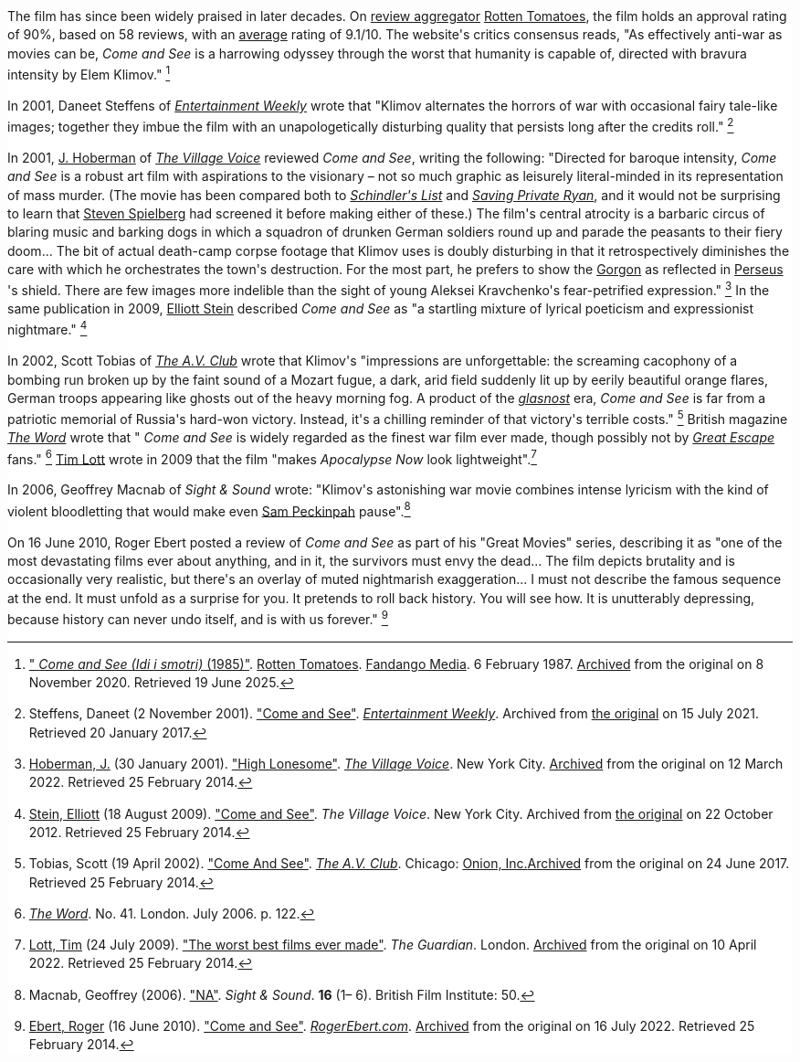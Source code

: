 The film has since been widely praised in later decades. On [review aggregator](https://en.m.wikipedia.org/wiki/Review_aggregator "Review aggregator") [Rotten Tomatoes](https://en.m.wikipedia.org/wiki/Rotten_Tomatoes "Rotten Tomatoes"), the film holds an approval rating of 90%, based on 58 reviews, with an [average](https://en.m.wikipedia.org/wiki/Weighted_arithmetic_mean "Weighted arithmetic mean") rating of 9.1/10. The website's critics consensus reads, "As effectively anti-war as movies can be, *Come and See* is a harrowing odyssey through the worst that humanity is capable of, directed with bravura intensity by Elem Klimov." [^6]

In 2001, Daneet Steffens of *[Entertainment Weekly](https://en.m.wikipedia.org/wiki/Entertainment_Weekly "Entertainment Weekly")* wrote that "Klimov alternates the horrors of war with occasional fairy tale-like images; together they imbue the film with an unapologetically disturbing quality that persists long after the credits roll." [^55]

In 2001, [J. Hoberman](https://en.m.wikipedia.org/wiki/J._Hoberman "J. Hoberman") of *[The Village Voice](https://en.m.wikipedia.org/wiki/The_Village_Voice "The Village Voice")* reviewed *Come and See*, writing the following: "Directed for baroque intensity, *Come and See* is a robust art film with aspirations to the visionary – not so much graphic as leisurely literal-minded in its representation of mass murder. (The movie has been compared both to *[Schindler's List](https://en.m.wikipedia.org/wiki/Schindler%27s_List "Schindler's List")* and *[Saving Private Ryan](https://en.m.wikipedia.org/wiki/Saving_Private_Ryan "Saving Private Ryan")*, and it would not be surprising to learn that [Steven Spielberg](https://en.m.wikipedia.org/wiki/Steven_Spielberg "Steven Spielberg") had screened it before making either of these.) The film's central atrocity is a barbaric circus of blaring music and barking dogs in which a squadron of drunken German soldiers round up and parade the peasants to their fiery doom... The bit of actual death-camp corpse footage that Klimov uses is doubly disturbing in that it retrospectively diminishes the care with which he orchestrates the town's destruction. For the most part, he prefers to show the [Gorgon](https://en.m.wikipedia.org/wiki/Gorgon "Gorgon") as reflected in [Perseus](https://en.m.wikipedia.org/wiki/Perseus "Perseus") 's shield. There are few images more indelible than the sight of young Aleksei Kravchenko's fear-petrified expression." [^56] In the same publication in 2009, [Elliott Stein](https://en.m.wikipedia.org/wiki/Elliott_Stein "Elliott Stein") described *Come and See* as "a startling mixture of lyrical poeticism and expressionist nightmare." [^57]

In 2002, Scott Tobias of *[The A.V. Club](https://en.m.wikipedia.org/wiki/The_A.V._Club "The A.V. Club")* wrote that Klimov's "impressions are unforgettable: the screaming cacophony of a bombing run broken up by the faint sound of a Mozart fugue, a dark, arid field suddenly lit up by eerily beautiful orange flares, German troops appearing like ghosts out of the heavy morning fog. A product of the *[glasnost](https://en.m.wikipedia.org/wiki/Glasnost "Glasnost")* era, *Come and See* is far from a patriotic memorial of Russia's hard-won victory. Instead, it's a chilling reminder of that victory's terrible costs." [^58] British magazine *[The Word](https://en.m.wikipedia.org/wiki/The_Word_\(UK_magazine\) "The Word (UK magazine)")* wrote that " *Come and See* is widely regarded as the finest war film ever made, though possibly not by *[Great Escape](https://en.m.wikipedia.org/wiki/The_Great_Escape_\(film\) "The Great Escape (film)")* fans." [^59] [Tim Lott](https://en.m.wikipedia.org/wiki/Tim_Lott "Tim Lott") wrote in 2009 that the film "makes *Apocalypse Now* look lightweight".[^60]

In 2006, Geoffrey Macnab of *Sight & Sound* wrote: "Klimov's astonishing war movie combines intense lyricism with the kind of violent bloodletting that would make even [Sam Peckinpah](https://en.m.wikipedia.org/wiki/Sam_Peckinpah "Sam Peckinpah") pause".[^61]

On 16 June 2010, Roger Ebert posted a review of *Come and See* as part of his "Great Movies" series, describing it as "one of the most devastating films ever about anything, and in it, the survivors must envy the dead... The film depicts brutality and is occasionally very realistic, but there's an overlay of muted nightmarish exaggeration... I must not describe the famous sequence at the end. It must unfold as a surprise for you. It pretends to roll back history. You will see how. It is unutterably depressing, because history can never undo itself, and is with us forever." [^34]


[^1]: The film itself does not credit any source material.
[^2]: [Russian](https://en.m.wikipedia.org/wiki/Russian_language "Russian language"): Иди и смотри, [romanized](https://en.m.wikipedia.org/wiki/Romanization_of_Russian "Romanization of Russian"): *Idi i smotri*; [Belarusian](https://en.m.wikipedia.org/wiki/Belarusian_language "Belarusian language"): Ідзі і глядзі, [romanized](https://en.m.wikipedia.org/wiki/Romanization_of_Belarusian "Romanization of Belarusian"): *Idzi i hliadzi*.
[^3]: [" *Come and See* (15)"](https://web.archive.org/web/20170620061220/http://www.bbfc.co.uk/releases/come-and-see-1970-0). *[British Board of Film Classification](https://en.m.wikipedia.org/wiki/British_Board_of_Film_Classification "British Board of Film Classification")*. 16 December 1986. Archived from [the original](http://www.bbfc.co.uk/releases/come-and-see-1970-0) on 20 June 2017. Retrieved 29 May 2013.
[^4]: [" *IDI I SMOTRI* (1985)"](https://web.archive.org/web/20160211222424/http://www.bfi.org.uk/films-tv-people/4ce2b72b62c27). [British Film Institute](https://en.m.wikipedia.org/wiki/British_Film_Institute "British Film Institute"). Archived from [the original](https://www.bfi.org.uk/films-tv-people/4ce2b72b62c27/) on 11 February 2016. Retrieved 5 December 2018.
[^5]: [" *Come and See* (1985)"](https://www.boxofficemojo.com/title/tt0091251). [Box Office Mojo](https://en.m.wikipedia.org/wiki/Box_Office_Mojo "Box Office Mojo"). [IMDbPro](https://en.m.wikipedia.org/wiki/IMDbPro "IMDbPro"). [Archived](https://web.archive.org/web/20220530050919/https://www.boxofficemojo.com/title/tt0091251/) from the original on 30 May 2022. Retrieved 22 December 2020.
[^6]: [" *Come and See (Idi i smotri)* (1985)"](https://www.rottentomatoes.com/m/1036052_come_and_see). [Rotten Tomatoes](https://en.m.wikipedia.org/wiki/Rotten_Tomatoes "Rotten Tomatoes"). [Fandango Media](https://en.m.wikipedia.org/wiki/Fandango_Media "Fandango Media"). 6 February 1987. [Archived](https://web.archive.org/web/20201108050421/https://www.rottentomatoes.com/m/1036052_come_and_see) from the original on 8 November 2020. Retrieved 19 June 2025.
[^7]: Mort, Valzhyna (30 June 2020). ["Read and See: Ales Adamovich and Literature out of Fire"](https://www.criterion.com/current/posts/7006-read-and-see-ales-adamovich-and-literature-out-of-fire). [The Criterion Collection](https://en.m.wikipedia.org/wiki/The_Criterion_Collection "The Criterion Collection"). [Archived](https://web.archive.org/web/20230823013645/https://www.criterion.com/current/posts/7006-read-and-see-ales-adamovich-and-literature-out-of-fire) from the original on 23 August 2023. Retrieved 1 September 2022.
[^8]: [Chapman, James](https://en.m.wikipedia.org/wiki/James_Chapman_\(media_historian\) "James Chapman (media historian)") (2008). ["Chapter 2 war as tragedy (pp. 103ff.)"](https://books.google.com/books?id=jIDgWXZpBYkC&q=%222+war+as+tragedy%22&pg=PA103). [*War and Film*](https://books.google.com/books?id=jIDgWXZpBYkC). [Islington](https://en.m.wikipedia.org/wiki/Islington "Islington"): [Reaktion Books](https://en.m.wikipedia.org/wiki/Reaktion_Books "Reaktion Books"). [ISBN](https://en.m.wikipedia.org/wiki/ISBN_\(identifier\) "ISBN (identifier)") [978-1-86189347-5](https://en.m.wikipedia.org/wiki/Special:BookSources/978-1-86189347-5 "Special:BookSources/978-1-86189347-5").
[^9]: Адамовіч, Алесь \[[Adamovich, Ales](https://en.m.wikipedia.org/wiki/Ales_Adamovich "Ales Adamovich")\]; Брыль, Янка \[Bryl, Janka\]; Калеснік, Уладзімір Андрэевіч \[Kaleśnik, Uładzimier Andrejevič\] (1977). [*Я из огненной деревни...*](https://books.google.com/books?id=_JY8AAAAIAAJ) \[*I Am from the Fiery Village...*\] (in Belarusian). [Minsk](https://en.m.wikipedia.org/wiki/Minsk "Minsk"): Мастацкая літаратура \[Artistic Literature\].`{{[cite book](https://en.m.wikipedia.org/wiki/Template:Cite_book "Template:Cite book")}}`: CS1 maint: multiple names: authors list () CS1 maint: numeric names: authors list ()
[^10]: Rein, Leonid (2011). [*The Kings and the Pawns. Collaboration in Byelorussia during World War II*](https://books.google.com/books?id=JCbNmF3iXP0C&dq=%22The+stories+of+survivors+from+the+burned+villages+were+collected+in+the+1970s+by+three+Byelorussian+writers,+Ales%27+Adamovich,+Janka+Bryl,+and+Vladimir+Kolesnik+and+published+as+a+book+in+Russian+and+Byelorussian+under+the+title+Ya+iz+ognennoj+Derevni+...%5BI+am+from+the+fiery+village%5D.+See+Adamovich+et+al.,+Ya+iz+ognennoj+Derevni+...+\(Minsk,+1977&pg=PA321). New York City: [Berghahn Books](https://en.m.wikipedia.org/wiki/Berghahn_Books "Berghahn Books"). [ISBN](https://en.m.wikipedia.org/wiki/ISBN_\(identifier\) "ISBN (identifier)") [978-0-85745043-2](https://en.m.wikipedia.org/wiki/Special:BookSources/978-0-85745043-2 "Special:BookSources/978-0-85745043-2"). The stories of survivors from the burned villages were collected in the 1970s by three Byelorussian writers, Ales' Adamovich, [Janka Bryl'](https://en.m.wikipedia.org/wiki/Janka_Bryl "Janka Bryl"), and Vladimir Kolesnik and published as a book in Russian and Byelorussian under the title *Ya iz ognennoj derevni...* \[I am from the fiery village\]. See Adamovich et al., *Ya iz ognennoj derevni...* ([Minsk](https://en.m.wikipedia.org/wiki/Minsk "Minsk"), 1977).
[^11]: Марина Мурзина \[Marina Murzina\] (20 October 2010). [*Иди и смотри*: съёмки превратились для Элема Климова в борьбу с цензурой](http://www.aif.ru/culture/21267) \[*Come and See*: filming turned for Elem Klimov into fight against censorship\]. *[Аргументы и факты \[Arguments and Facts\]](https://en.m.wikipedia.org/wiki/Argumenty_i_Fakty "Argumenty i Fakty")* (in Russian). No. 42. [Archived](https://web.archive.org/web/20160821003801/http://www.aif.ru/culture/21267) from the original on 21 August 2016. Retrieved 30 August 2016.
[^12]: Youngblood, Denise Jeanne (2007). [*Russian War Films. On the Cinema Front, 1914–2005*](https://archive.org/details/russianwarfilmso0000youn). [Lawrence, Kansas](https://en.m.wikipedia.org/wiki/Lawrence,_Kansas "Lawrence, Kansas"): [University Press of Kansas](https://en.m.wikipedia.org/wiki/University_Press_of_Kansas "University Press of Kansas"). p. [197](https://archive.org/details/russianwarfilmso0000youn/page/197). [ISBN](https://en.m.wikipedia.org/wiki/ISBN_\(identifier\) "ISBN (identifier)") [978-0-700-61489-9](https://en.m.wikipedia.org/wiki/Special:BookSources/978-0-700-61489-9 "Special:BookSources/978-0-700-61489-9").
[^13]: ["Come and See (1985) - BFI"](https://www.bfi.org.uk/film/7400501f-e65d-5e1c-9ba7-847a1a680978/come-and-see). *[Sight & Sound](https://en.m.wikipedia.org/wiki/Sight_%26_Sound "Sight & Sound")*. [British Film Institute](https://en.m.wikipedia.org/wiki/British_Film_Institute "British Film Institute"). [Archived](https://web.archive.org/web/20230313200933/https://www.bfi.org.uk/film/7400501f-e65d-5e1c-9ba7-847a1a680978/come-and-see) from the original on 13 March 2023. Retrieved 13 March 2023.
[^14]: Dunne, Nathan (18 July 2016). ["Atrocity exhibition: is Come and See Russia's greatest ever war film?"](https://www.calvertjournal.com/articles/show/6415/come-and-see-elem-klimov-war-film-bastards-star-brest-fortress). *[The Calvert Journal](https://en.m.wikipedia.org/wiki/The_Calvert_Journal "The Calvert Journal")*. [Archived](https://web.archive.org/web/20190720074725/https://www.calvertjournal.com/articles/show/6415/come-and-see-elem-klimov-war-film-bastards-star-brest-fortress) from the original on 20 July 2019. Retrieved 20 July 2019.
[^15]: Noah, Will (10 January 2018). ["Elem Klimov's Boundary-Pushing Satires"](https://www.criterion.com/current/posts/5257-elem-klimov-s-boundary-pushing-satires). The Criterion Collection. [Archived](https://web.archive.org/web/20230620222137/https://www.criterion.com/current/posts/5257-elem-klimov-s-boundary-pushing-satires) from the original on 20 June 2023. Retrieved 11 November 2018.
[^16]: Holloway, Ron (1986). ["Interview with Elem Klimov"](https://openjournals.uwaterloo.ca/index.php/kinema/article/view/1191/1472). *Kinema*. [doi](https://en.m.wikipedia.org/wiki/Doi_\(identifier\) "Doi (identifier)"):[10.15353/kinema.vi.1191](https://doi.org/10.15353%2Fkinema.vi.1191). [Archived](https://web.archive.org/web/20230823013749/https://openjournals.uwaterloo.ca/index.php/kinema/article/view/1191/1472) from the original on 23 August 2023. Retrieved 18 February 2020.
[^17]: ["Адкрыцьцё (Апакаліпсіс) 6. Беларускі пераклад Васіля Сёмухі"](https://web.archive.org/web/20221129214413/https://carkva-gazeta.by/biblija/index.php?z=n&id=27&sv=6) \[Revelation (Apocalypse) 6. Belarusian translation by Vasyl Semukha\] (in Belarusian). Archived from [the original](https://carkva-gazeta.by/biblija/index.php?z=n&id=27&sv=6) on 29 November 2022. Retrieved 29 November 2022.
[^18]: [Garland, Anthony Charles](http://www.spiritandtruth.org/teaching/teachers/tony_garland/bio.htm) [Archived](https://web.archive.org/web/20121108162907/http://www.spiritandtruth.org/teaching/teachers/tony_garland/bio.htm) 8 November 2012 at the [Wayback Machine](https://en.m.wikipedia.org/wiki/Wayback_Machine "Wayback Machine") (2007). [*A Testimony of Jesus Christ - Volume 1. A Commentary on the Book of Revelation*](https://books.google.com/books?id=K7vqJyRAdj4C). SpiritAndTruth.org. 2007. p. [325](https://books.google.com/books?id=K7vqJyRAdj4C&dq=%22%E1%BC%98%CF%81%CF%87%CE%BF%CF%85+%CE%BA%CE%B1%E1%BD%B6+%E1%BC%B4%CE%B4%CE%B5%22%22Erchou+kai+ide%22%22Come+and+see%22%22Rev.+6:1,+3,+5,+7%22&pg=PA325). [ISBN](https://en.m.wikipedia.org/wiki/ISBN_\(identifier\) "ISBN (identifier)") [978-0-978-88641-7](https://en.m.wikipedia.org/wiki/Special:BookSources/978-0-978-88641-7 "Special:BookSources/978-0-978-88641-7").
[^19]: Wise, Damon (28 October 2013). ["Top 10 war movies. 5. *Come and See* "](https://www.theguardian.com/film/filmblog/2013/oct/28/top-10-war-movies). *[The Guardian](https://en.m.wikipedia.org/wiki/The_Guardian "The Guardian")*. London. [Archived](https://web.archive.org/web/20220621053641/https://www.theguardian.com/film/filmblog/2013/oct/28/top-10-war-movies) from the original on 21 June 2022. Retrieved 4 July 2016.
[^20]: The same biblical quote is at the center of the film *[Horsemen](https://en.m.wikipedia.org/wiki/Horsemen_\(film\) "Horsemen (film)")* (2009).
[^21]: Wess, Richard (22 June 2020). ["9 Must-Know Facts About Come and See"](https://www.rbth.com/arts/332350-come-and-see-soviet-movie). *[Russia Beyond](https://en.m.wikipedia.org/wiki/Russia_Beyond "Russia Beyond")*. [Archived](https://web.archive.org/web/20220623050458/https://www.rbth.com/arts/332350-come-and-see-soviet-movie) from the original on 23 June 2022. Retrieved 7 July 2020.
[^22]: [Niemi, Robert](https://en.m.wikipedia.org/wiki/Robert_Niemi "Robert Niemi") (2018). [" *Come and See* \[Russian: *Idi i smotri*\] (1985)"](https://books.google.com/books?id=94RSDwAAQBAJ&q=%22Come+and+See+%5BRussian:+Idi+i+smotri%5D+\(1985\)%22&pg=PA61). [*100 Great War Movies. The Real History Behind the Films*](https://books.google.com/books?id=94RSDwAAQBAJ). [Santa Barbara, California](https://en.m.wikipedia.org/wiki/Santa_Barbara,_California "Santa Barbara, California"): [ABC-CLIO](https://en.m.wikipedia.org/wiki/ABC-CLIO "ABC-CLIO"). pp. 61– 63. [ISBN](https://en.m.wikipedia.org/wiki/ISBN_\(identifier\) "ISBN (identifier)") [978-1-440-83386-1](https://en.m.wikipedia.org/wiki/Special:BookSources/978-1-440-83386-1 "Special:BookSources/978-1-440-83386-1").
[^23]: Ramsey, Nancy (28 January 2001). ["FILM; They Prized Social, Not Socialist, Reality"](https://web.archive.org/web/20181123121906/https://www.nytimes.com/2001/01/28/movies/film-they-prized-social-not-socialist-reality.html). *[The New York Times](https://en.m.wikipedia.org/wiki/The_New_York_Times "The New York Times")*. Archived from [the original](https://www.nytimes.com/2001/01/28/movies/film-they-prized-social-not-socialist-reality.html) on 23 November 2018. Retrieved 17 July 2020.
[^24]: ["Come and See"](https://s3.amazonaws.com/criterion-production/janus_promo_packages/359-/ComeAndSee_press-notes_r1_original.pdf) (PDF). *[Janus Films](https://en.m.wikipedia.org/wiki/Janus_Films "Janus Films")*. 2020. [Archived](https://web.archive.org/web/20210717031606/https://s3.amazonaws.com/criterion-production/janus_promo_packages/359-/ComeAndSee_press-notes_r1_original.pdf) (PDF) from the original on 17 July 2021. Retrieved 23 March 2020.
[^25]: [*Elem Klimov about* Come and see *(interview with English subtitles)*](https://www.google.com/search?tbm=vid&q=%22Elem+Klimov+about+Come+and+see%22%22solidaritet2010%22+2010). 18 June 2010. [Archived](https://web.archive.org/web/20210827025127/https://www.google.com/search?tbm=vid&q=%22Elem+Klimov+about+Come+and+see%22%22solidaritet2010%22+2010) from the original on 27 August 2021. Retrieved 20 February 2020.
[^26]: Вера Маевская \[Vera Maevskaia\] (20 July 2004). [Алексей КРАВЧЕНКО: "Со съемок фильма Климова "Иди и смотри" я вернулся не только страшно худой, но и седой"](http://bulvar.com.ua/gazeta/archive/s456-29_930/330.html) \[Aleksey Kravchenko: "From the making of Klimov's film *Come and See* I returned not only terribly skinny, but also grizzled"\]. *Бульвар \[Boulevard\]* (in Russian). No. 29. [Archived](https://web.archive.org/web/20210712100214/http://bulvar.com.ua/gazeta/archive/s456-29_930/330.html) from the original on 12 July 2021. Retrieved 31 March 2018.
[^27]: Menashe, Louis (2014) \[2010\]. [*Moscow Believes in Tears. Russians and Their Movies*](https://books.google.com/books?id=S3u3b_U-c78C). [Washington, D.C.](https://en.m.wikipedia.org/wiki/Washington,_D.C. "Washington, D.C."): New Academia Publishing, LLC. pp. [95](https://books.google.com/books?id=S3u3b_U-c78C&dq=%22Come+and+See+\(1985\)%22+Klimov&pg=PA95) - [96](https://books.google.com/books?id=S3u3b_U-c78C&dq=%22Come+and+See%22+Klimov&pg=PA96). [ISBN](https://en.m.wikipedia.org/wiki/ISBN_\(identifier\) "ISBN (identifier)") [978-0-984-58322-5](https://en.m.wikipedia.org/wiki/Special:BookSources/978-0-984-58322-5 "Special:BookSources/978-0-984-58322-5").
[^28]: Stilwell, Blake (26 April 2017). ["This Soviet WWII movie used real bullets instead of blanks"](http://www.wearethemighty.com/articles/come-and-see-wwii-movie-used-real-bullets-on-set-instead-of-blanks). *wearethemighty.com*. [Archived](https://web.archive.org/web/20210412061747/https://www.wearethemighty.com/articles/come-and-see-wwii-movie-used-real-bullets-on-set-instead-of-blanks/) from the original on 12 April 2021. Retrieved 31 March 2018.
[^29]: Gault, Matthew (28 May 2016). ["'Come and See' Turns the Eastern Front Into a Hallucinatory Hellscape"](https://warisboring.com/come-and-see-turns-the-eastern-front-into-a-hallucinatory-hellscape/). *warisboring.com*. [Archived](https://web.archive.org/web/20210715004632/https://warisboring.com/come-and-see-turns-the-eastern-front-into-a-hallucinatory-hellscape/) from the original on 15 July 2021. Retrieved 31 March 2018.
[^30]: Egorova, Tatiana K. (1997). [*Soviet Film Music. An Historical Survey*](https://books.google.com/books?id=KxwJAQAAMAAJ). Translated by Tatiana A. Ganf and Natalia Aleksandrovna Egunova. [Reading, Berkshire](https://en.m.wikipedia.org/wiki/Reading,_Berkshire "Reading, Berkshire"): Harwood Academic Publishers. p. [243](https://books.google.com/books?id=_GAqaftUsecC&dq=%22Elem+Klimov%27s&pg=PA243). [ISBN](https://en.m.wikipedia.org/wiki/ISBN_\(identifier\) "ISBN (identifier)") [978-3-718-65910-4](https://en.m.wikipedia.org/wiki/Special:BookSources/978-3-718-65910-4 "Special:BookSources/978-3-718-65910-4").
[^31]: ["Whitegirl Julia Stiles in Save the Last Dance"](http://www.nypress.com/news/whitegirl-julia-stiles-in-save-the-last-dance-BVNP1020010131301319999). *[New York Press](https://en.m.wikipedia.org/wiki/New_York_Press "New York Press")*. 16 February 2015. Retrieved 6 November 2021.
[^32]: Kirschenbaum, Lisa A. (2010). Biess, Frank; Moeller, Robert G. (eds.). [*Histories of the Aftermath. The Legacies of the Second World War in Europe*](https://books.google.com/books?id=Wc570pHou7EC). New York City: [Berghahn Books](https://en.m.wikipedia.org/wiki/Berghahn_Books "Berghahn Books"). p. [67](https://books.google.com/books?id=Wc570pHou7EC&dq=%22Elem+Klimov%27s+1985+film+Come+and+See+%28Idi+i+smotri%29%22%22Holy+War%22%22%28Sviashchennaia+voina%29%22&pg=PA67). [ISBN](https://en.m.wikipedia.org/wiki/ISBN_\(identifier\) "ISBN (identifier)") [978-1-845-45732-7](https://en.m.wikipedia.org/wiki/Special:BookSources/978-1-845-45732-7 "Special:BookSources/978-1-845-45732-7").
[^33]: [Salys, Rimgaila](https://en.m.wikipedia.org/wiki/Rimgaila_Salys "Rimgaila Salys") (2009). [*The Musical Comedy Films of Grigorii Aleksandrov. Laughing Matters*](https://books.google.com/books?id=cDk8d2UMRLwC). [Bristol](https://en.m.wikipedia.org/wiki/Bristol "Bristol"): Intellect Books. p. [151](https://books.google.com/books?id=cDk8d2UMRLwC&dq=%22Come+and+See%22+Circus+Grigorii+Aleksandrov&pg=PA151). [ISBN](https://en.m.wikipedia.org/wiki/ISBN_\(identifier\) "ISBN (identifier)") [978-1-841-50282-3](https://en.m.wikipedia.org/wiki/Special:BookSources/978-1-841-50282-3 "Special:BookSources/978-1-841-50282-3").
[^34]: [Ebert, Roger](https://en.m.wikipedia.org/wiki/Roger_Ebert "Roger Ebert") (16 June 2010). ["Come and See"](http://www.rogerebert.com/reviews/great-movie-come-and-see-1985). *[RogerEbert.com](https://en.m.wikipedia.org/wiki/RogerEbert.com "RogerEbert.com")*. [Archived](https://web.archive.org/web/20220716175130/https://www.rogerebert.com/reviews/great-movie-come-and-see-1985) from the original on 16 July 2022. Retrieved 25 February 2014.
[^35]: ["Иди и смотри (1985) — дата выхода в России и других странах — Кинопоиск"](https://www.kinopoisk.ru/film/42571/dates/) \[Come and See (1985) — release date in Russia and other countries - Film search\]. *Кинопоиск \[Film search\]* (in Russian). Retrieved 28 May 2023.
[^36]: [" *Come and See* (1985) - Financial Information"](https://www.the-numbers.com/movie/Come-and-See#tab=summary). [The Numbers](https://en.m.wikipedia.org/wiki/The_Numbers_\(website\) "The Numbers (website)"). Nash Information Services, LLC. [Archived](https://web.archive.org/web/20220110153840/https://www.the-numbers.com/movie/Come-and-See#tab=summary) from the original on 10 January 2022. Retrieved 6 December 2023.
[^37]: ["Biennale Cinema 2017 | Official Awards of the 74th Venice Film Festival"](https://www.labiennale.org/en/news/official-awards-74th-venice-film-festival). [Venice Film Festival](https://en.m.wikipedia.org/wiki/Venice_Film_Festival "Venice Film Festival"). 9 September 2017. [Archived](https://web.archive.org/web/20210625141120/https://webcache.googleusercontent.com/search?q=cache:https://www.labiennale.org/en/news/official-awards-74th-venice-film-festival+%22the+VENICE+CLASSICS+AWARD+FOR+BEST+RESTORED+FILM%22%22IDI+I+SMOTRI+\(COME+AND+SEE\)%22%22by+Elem+Klimov+\(USSR,+1985\)%22) from the original on 25 June 2021. Retrieved 18 February 2020.
[^38]: ["Come And See (Idi I Smotri) - English subtitled - Lumière Cinema Maastricht"](https://lumiere.nl/en/movies/kom-en-zie-engels-ondertiteld). *lumiere.nl*. [Archived](https://web.archive.org/web/20210712100215/https://lumiere.nl/en/movies/kom-en-zie-engels-ondertiteld) from the original on 12 July 2021. Retrieved 18 February 2020.
[^39]: ["New Restoration of Elem Klimov's Come and See Wins Best Restored Film Award at Venice Classics"](https://www.blu-ray.com/news/?id=22056). *blu-ray.com*. 11 September 2017. [Archived](https://web.archive.org/web/20210715224027/https://www.blu-ray.com/news/?id=22056) from the original on 15 July 2021. Retrieved 19 February 2020.
[^40]: ["Come and See - The Criterion Channel"](https://www.criterionchannel.com/come-and-see). *criterionchannel.com*. [Archived](https://web.archive.org/web/20220623050547/https://www.criterionchannel.com/come-and-see) from the original on 23 June 2022. Retrieved 28 February 2020.
[^41]: [Janus Films \[@janusfilms\]](https://en.m.wikipedia.org/wiki/Janus_Films "Janus Films") (18 December 2019). ["COME AND SEE https://bit.ly/2rO8YbL"](https://x.com/janusfilms/status/1207363678066098177) ([Tweet](https://en.m.wikipedia.org/wiki/Tweet_\(social_media\) "Tweet (social media)")). Retrieved 18 February 2020 – via [Twitter](https://en.m.wikipedia.org/wiki/Twitter "Twitter").
[^42]: Janus Films (13 December 2019). ["COME AND SEE - NEW RESTORATION TRAILER"](https://vimeo.com/379352025). [Archived](https://web.archive.org/web/20220616143707/https://vimeo.com/379352025) from the original on 16 June 2022. Retrieved 18 February 2020 – via [Vimeo](https://en.m.wikipedia.org/wiki/Vimeo "Vimeo").
[^43]: Barfield, Charles (18 December 2019). ["'Come And See' 2K Restoration Trailer: Elem Klimov Incredible War Gets Re-Released In 2020"](https://theplaylist.net/come-see-2k-restoration-trailer-20191218). *theplaylist.net*. [Archived](https://web.archive.org/web/20210716033927/https://theplaylist.net/come-see-2k-restoration-trailer-20191218/) from the original on 16 July 2021. Retrieved 18 February 2020.
[^44]: [" *Come and See* (21 February 2020 re-release)"](https://www.boxofficemojo.com/release/rl1303675393/). Box Office Mojo. IMDbPro. [Archived](https://web.archive.org/web/20200218134856/https://www.boxofficemojo.com/release/rl1303675393/) from the original on 18 February 2020. Retrieved 18 March 2020.
[^45]: ["WANDA - Janus Films"](https://web.archive.org/web/20200313231220/http://www.janusfilms.com/comeandsee). Janus Films. Archived from [the original](http://www.janusfilms.com/comeandsee) on 13 March 2020. Retrieved 18 March 2020.
[^46]: Janus Films \[@janusfilms\] (26 December 2019). ["Click to see the full poster for our new restoration of COME AND SEE! Will be on sale soon @Criterion"](https://x.com/janusfilms/status/1210304215454830592) ([Tweet](https://en.m.wikipedia.org/wiki/Tweet_\(social_media\) "Tweet (social media)")). Retrieved 18 March 2020 – via [Twitter](https://en.m.wikipedia.org/wiki/Twitter "Twitter").
[^47]: ["100 Greatest Child Actor Performances in Film"](https://www.listchallenges.com/100-greatest-child-actor-performances-in-film). *List Challenges*. [Archived](https://web.archive.org/web/20240615074258/https://www.listchallenges.com/100-greatest-child-actor-performances-in-film) from the original on 15 June 2024. Retrieved 15 June 2024.
[^48]: Babiolakis, Andreas (20 October 2017). ["10 Actors Who Disappeared After Career-Defining Performances"](https://www.tasteofcinema.com/2017/10-actors-who-disappeared-after-career-defining-performances/). *Taste of Cinema - Movie Reviews and Classic Movie Lists*. Retrieved 15 June 2024.
[^49]: [Goodman, Walter](https://en.m.wikipedia.org/wiki/Walter_Goodman_\(critic\) "Walter Goodman (critic)") (6 February 1987). ["Film: 'Come and See', from Soviet"](https://www.nytimes.com/1987/02/06/movies/film-come-and-see-from-soviet.html). *The New York Times*. [Archived](https://web.archive.org/web/20220303124233/http://www.nytimes.com/1987/02/06/movies/film-come-and-see-from-soviet.html) from the original on 3 March 2022. Retrieved 30 May 2013.
[^50]: Kempley, Rita (25 September 1987). [" *Come and See* review"](https://www.washingtonpost.com/wp-srv/style/longterm/movies/videos/comeandseenrkempley_a0ca58.htm). *[The Washington Post](https://en.m.wikipedia.org/wiki/The_Washington_Post "The Washington Post")*. [Washington, D.C.](https://en.m.wikipedia.org/wiki/Washington,_D.C. "Washington, D.C.")[Archived](https://web.archive.org/web/20150104162820/http://www.washingtonpost.com/wp-srv/style/longterm/movies/videos/comeandseenrkempley_a0ca58.htm) from the original on 4 January 2015. Retrieved 7 January 2017.
[^51]: Le Fanu, Mark (Spring 1987). ["Partisan | *Come and See* Review"](https://archive.org/details/Sight_and_Sound_1987_04_BFI_GB/page/n65/mode/2up). *Sight & Sound*. British Film Institute. Retrieved 18 February 2020.
[^52]: ["The 58th Academy Awards (1986) Nominees and Winners"](http://www.oscars.org/oscars/ceremonies/1986). [Academy of Motion Picture Arts and Sciences](https://en.m.wikipedia.org/wiki/Academy_of_Motion_Picture_Arts_and_Sciences "Academy of Motion Picture Arts and Sciences"). 24 March 1986. [Archived](https://web.archive.org/web/20150402004226/http://www.oscars.org/oscars/ceremonies/1986) from the original on 2 April 2015. Retrieved 5 March 2020.
[^53]: ["1985: 14th Moscow International Film Festival"](https://web.archive.org/web/20210514230407/http://www.moscowfilmfestival.ru/miff43/eng/archives/?year=1985). [MIFF](https://en.m.wikipedia.org/wiki/Moscow_International_Film_Festival "Moscow International Film Festival"). 28 June – 12 July 1985. Archived from [the original](http://www.moscowfilmfestival.ru/miff43/eng/archives/?year=1985) on 14 May 2021. Retrieved 17 July 2020.
[^54]: ["14th Moscow International Film Festival - Fipresci"](http://fipresci.org/festival/14th-moscow-international-film-festival). [FIPRESCI](https://en.m.wikipedia.org/wiki/International_Federation_of_Film_Critics "International Federation of Film Critics"). 12 July 1985. [Archived](https://web.archive.org/web/20220420022319/https://fipresci.org/festival/14th-moscow-international-film-festival/) from the original on 20 April 2022. Retrieved 19 February 2020.
[^55]: Steffens, Daneet (2 November 2001). ["Come and See"](https://web.archive.org/web/20210715222059/https://ew.com/article/2001/11/02/come-and-see/). *[Entertainment Weekly](https://en.m.wikipedia.org/wiki/Entertainment_Weekly "Entertainment Weekly")*. Archived from [the original](http://ew.com/article/2001/11/02/come-and-see/) on 15 July 2021. Retrieved 20 January 2017.
[^56]: [Hoberman, J.](https://en.m.wikipedia.org/wiki/J._Hoberman "J. Hoberman") (30 January 2001). ["High Lonesome"](https://www.villagevoice.com/2001/01/30/high-lonesome/). *[The Village Voice](https://en.m.wikipedia.org/wiki/The_Village_Voice "The Village Voice")*. New York City. [Archived](https://web.archive.org/web/20220312112255/https://www.villagevoice.com/2001/01/30/high-lonesome/) from the original on 12 March 2022. Retrieved 25 February 2014.
[^57]: [Stein, Elliott](https://en.m.wikipedia.org/wiki/Elliott_Stein "Elliott Stein") (18 August 2009). ["Come and See"](https://web.archive.org/web/20121022091434/http://www.villagevoice.com/2009-08-18/voice-choices/come-and-see/). *The Village Voice*. New York City. Archived from [the original](http://www.villagevoice.com/2009-08-18/voice-choices/come-and-see/) on 22 October 2012. Retrieved 25 February 2014.
[^58]: Tobias, Scott (19 April 2002). ["Come And See"](http://www.avclub.com/review/come-and-see-17863). *[The A.V. Club](https://en.m.wikipedia.org/wiki/The_A.V._Club "The A.V. Club")*. Chicago: [Onion, Inc.](https://en.m.wikipedia.org/wiki/The_Onion "The Onion")[Archived](https://web.archive.org/web/20170624044543/http://www.avclub.com/review/come-and-see-17863) from the original on 24 June 2017. Retrieved 25 February 2014.
[^59]: *[The Word](https://en.m.wikipedia.org/wiki/The_Word_\(UK_magazine\) "The Word (UK magazine)")*. No. 41. London. July 2006. p. 122.
[^60]: [Lott, Tim](https://en.m.wikipedia.org/wiki/Tim_Lott "Tim Lott") (24 July 2009). ["The worst best films ever made"](https://www.theguardian.com/film/2009/jul/24/worst-best-films-ever-made). *The Guardian*. London. [Archived](https://web.archive.org/web/20220410003200/https://www.theguardian.com/film/2009/jul/24/worst-best-films-ever-made) from the original on 10 April 2022. Retrieved 25 February 2014.
[^61]: Macnab, Geoffrey (2006). ["NA"](https://books.google.com/books?id=dImGAAAAIAAJ&q=%22Klimov%27s+astonishing+war+movie+combines+intense+lyricism+with+the+kind+of+violent+bloodletting+that+would+make+even+Sam+Peckinpah+pause+.%22). *Sight & Sound*. **16** (1– 6). British Film Institute: 50.
[^62]: ["The 500 Greatest Movies of All Time"](https://web.archive.org/web/20120310130224/http://www.empireonline.com/500/86.asp). *[Empire](https://en.m.wikipedia.org/wiki/Empire_\(magazine\) "Empire (magazine)")*. November 2008. Archived from [the original](http://www.empireonline.com/500/86.asp) on 10 March 2012. Retrieved 19 February 2020.
[^63]: ["Film4's 50 Films To See Before You Die"](https://web.archive.org/web/20080427033317/http://www.channel4.com/film/reviews/feature.jsp?id=161521&page=3). [Channel 4](https://en.m.wikipedia.org/wiki/Channel_4 "Channel 4"). 22 July 2006. Archived from [the original](http://www.channel4.com/film/reviews/feature.jsp?id=161521&page=3) on 27 April 2008. Retrieved 19 February 2020.
[^64]: ["The 100 Best Films Of World Cinema"](https://web.archive.org/web/20111202083628/https://www.empireonline.com/features/100-greatest-world-cinema-films/default.asp?film=24). *Empire*. 2010. Archived from [the original](http://www.empireonline.com/features/100-greatest-world-cinema-films/default.asp?film=24) on 2 December 2011. Retrieved 19 February 2020.
[^65]: de Semlyen, Phil (11 October 2010). ["Become A War Films Expert In Ten Easy Movies"](https://web.archive.org/web/20121019214341/http://www.empireonline.com/features/become-a-genre-expert-war/p9). *Empire*. Archived from [the original](http://www.empireonline.com/features/become-a-genre-expert-war/p9) on 19 October 2012. Retrieved 18 February 2020.
[^66]: ["Votes for *IDI I SMOTRI* (1985)"](https://web.archive.org/web/20170202045629/http://www.bfi.org.uk/films-tv-people/4ce2b72b62c27/sightandsoundpoll2012). *Sight & Sound*. British Film Institute. Archived from [the original](http://www.bfi.org.uk/films-tv-people/4ce2b72b62c27/sightandsoundpoll2012) on 2 February 2017. Retrieved 20 January 2017.
[^67]: Kirschenbaum, Lisa A. (2006). [*The Legacy of the Siege of Leningrad, 1941–1995. Myth, Memories, and Monuments*](https://books.google.com/books?id=jt8QVm8dPaQC). [Cambridge University Press](https://en.m.wikipedia.org/wiki/Cambridge_University_Press "Cambridge University Press"). pp. [180f.](https://books.google.com/books?id=jt8QVm8dPaQC&dq=%22Elem+Klimov%27s+even+bleaker+Come+and+See+\(Idi+i+smotri%2C+1985\)%22&pg=PA180)[ISBN](https://en.m.wikipedia.org/wiki/ISBN_\(identifier\) "ISBN (identifier)") [978-1-139-46065-1](https://en.m.wikipedia.org/wiki/Special:BookSources/978-1-139-46065-1 "Special:BookSources/978-1-139-46065-1").
[^68]: ["Idi i smotri | Viennale"](https://www.viennale.at/en/films/idi-i-smotri). [Vienna International Film Festival](https://en.m.wikipedia.org/wiki/Vienna_International_Film_Festival "Vienna International Film Festival"). 15 November 2019. [Archived](https://web.archive.org/web/20220320034434/https://www.viennale.at/en/films/idi-i-smotri) from the original on 20 March 2022. Retrieved 18 February 2020.
[^69]: Kumar, Arun (30 June 2019). ["Come and See \[1985\]: A Chilling and Indelible Reminder of Nazi Carnage"](https://www.highonfilms.com/come-and-see-1985-a-chilling-and-indelible-reminder-of-nazi-carnage/). *highonfilms.com*. [Archived](https://web.archive.org/web/20220329012511/https://www.highonfilms.com/come-and-see-1985-a-chilling-and-indelible-reminder-of-nazi-carnage/) from the original on 29 March 2022. Retrieved 18 February 2020.
[^70]: Goscilo, Helena; Hashamova, Yana, eds. (2010). [*Cinepaternity. Fathers and Sons in Soviet and Post-Soviet Film*](https://books.google.com/books?id=9clS9PG0KSwC). [Bloomington, Indiana](https://en.m.wikipedia.org/wiki/Bloomington,_Indiana "Bloomington, Indiana"): [Indiana University Press](https://en.m.wikipedia.org/wiki/Indiana_University_Press "Indiana University Press"). pp. [95ff.](https://books.google.com/books?id=9clS9PG0KSwC&dq=%22Come+and+See%22&pg=PA95)[ISBN](https://en.m.wikipedia.org/wiki/ISBN_\(identifier\) "ISBN (identifier)") [978-0-253-22187-2](https://en.m.wikipedia.org/wiki/Special:BookSources/978-0-253-22187-2 "Special:BookSources/978-0-253-22187-2").
[^71]: Bergan, Ronald (4 November 2003). ["Obituary: Elem Klimov"](https://www.theguardian.com/news/2003/nov/04/guardianobituaries.russia). *The Guardian*. London. [Archived](https://web.archive.org/web/20210206095657/https://www.theguardian.com/news/2003/nov/04/guardianobituaries.russia) from the original on 6 February 2021. Retrieved 8 June 2009.